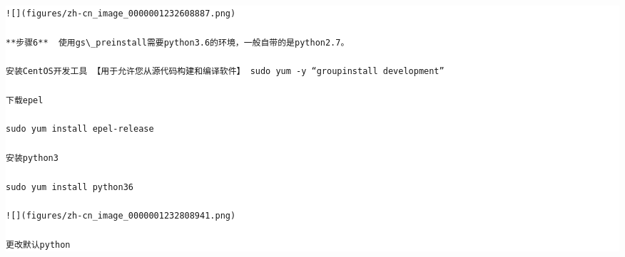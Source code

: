     ![](figures/zh-cn_image_0000001232608887.png)

    **步骤6**  使用gs\_preinstall需要python3.6的环境，一般自带的是python2.7。

    安装CentOS开发工具 【用于允许您从源代码构建和编译软件】 sudo yum -y “groupinstall development”

    下载epel

    sudo yum install epel-release

    安装python3

    sudo yum install python36

    ![](figures/zh-cn_image_0000001232808941.png)

    更改默认python
